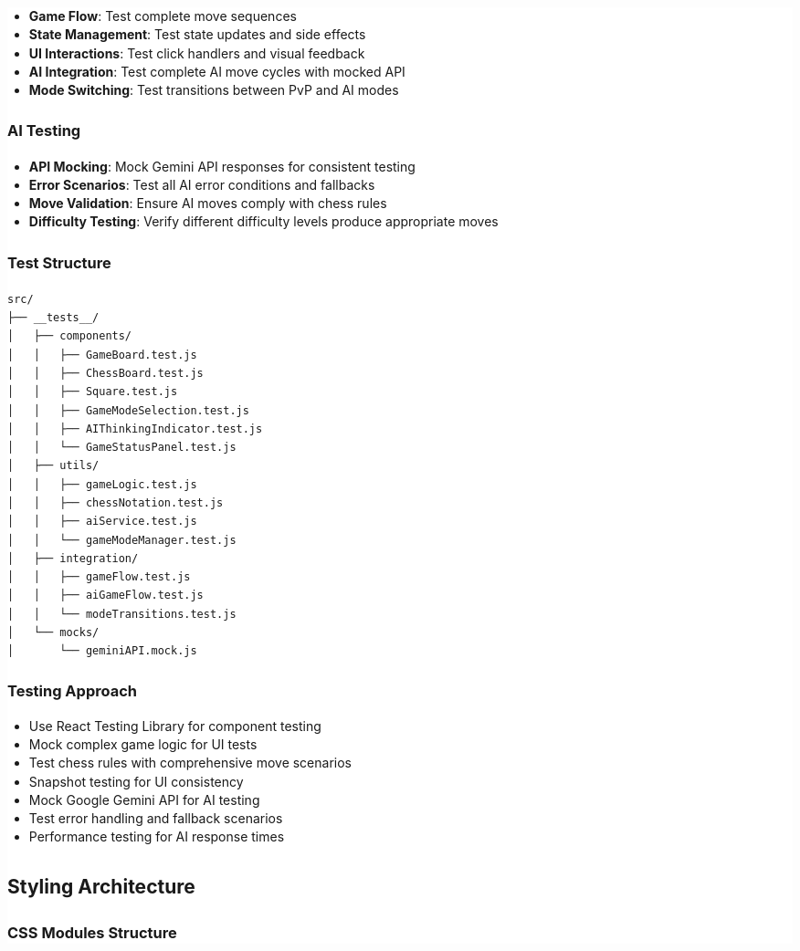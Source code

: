 - **Game Flow**: Test complete move sequences
- **State Management**: Test state updates and side effects
- **UI Interactions**: Test click handlers and visual feedback
- **AI Integration**: Test complete AI move cycles with mocked API
- **Mode Switching**: Test transitions between PvP and AI modes

### AI Testing

- **API Mocking**: Mock Gemini API responses for consistent testing
- **Error Scenarios**: Test all AI error conditions and fallbacks
- **Move Validation**: Ensure AI moves comply with chess rules
- **Difficulty Testing**: Verify different difficulty levels produce appropriate moves

### Test Structure

```
src/
├── __tests__/
│   ├── components/
│   │   ├── GameBoard.test.js
│   │   ├── ChessBoard.test.js
│   │   ├── Square.test.js
│   │   ├── GameModeSelection.test.js
│   │   ├── AIThinkingIndicator.test.js
│   │   └── GameStatusPanel.test.js
│   ├── utils/
│   │   ├── gameLogic.test.js
│   │   ├── chessNotation.test.js
│   │   ├── aiService.test.js
│   │   └── gameModeManager.test.js
│   ├── integration/
│   │   ├── gameFlow.test.js
│   │   ├── aiGameFlow.test.js
│   │   └── modeTransitions.test.js
│   └── mocks/
│       └── geminiAPI.mock.js
```

### Testing Approach

- Use React Testing Library for component testing
- Mock complex game logic for UI tests
- Test chess rules with comprehensive move scenarios
- Snapshot testing for UI consistency
- Mock Google Gemini API for AI testing
- Test error handling and fallback scenarios
- Performance testing for AI response times

## Styling Architecture

### CSS Modules Structure
